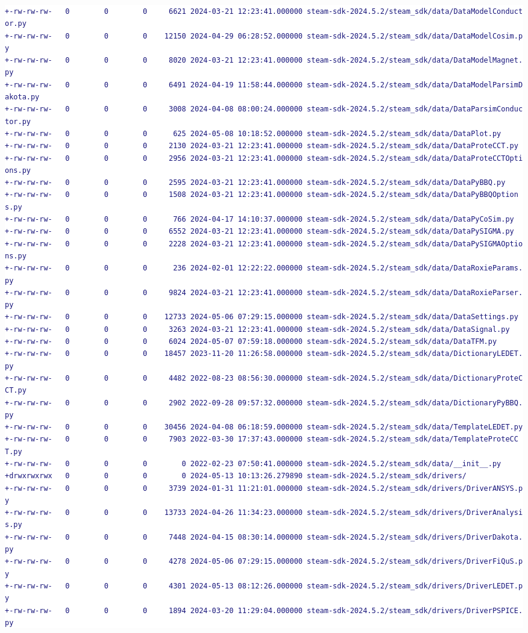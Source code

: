 ```diff
+-rw-rw-rw-   0        0        0     6621 2024-03-21 12:23:41.000000 steam-sdk-2024.5.2/steam_sdk/data/DataModelConductor.py
+-rw-rw-rw-   0        0        0    12150 2024-04-29 06:28:52.000000 steam-sdk-2024.5.2/steam_sdk/data/DataModelCosim.py
+-rw-rw-rw-   0        0        0     8020 2024-03-21 12:23:41.000000 steam-sdk-2024.5.2/steam_sdk/data/DataModelMagnet.py
+-rw-rw-rw-   0        0        0     6491 2024-04-19 11:58:44.000000 steam-sdk-2024.5.2/steam_sdk/data/DataModelParsimDakota.py
+-rw-rw-rw-   0        0        0     3008 2024-04-08 08:00:24.000000 steam-sdk-2024.5.2/steam_sdk/data/DataParsimConductor.py
+-rw-rw-rw-   0        0        0      625 2024-05-08 10:18:52.000000 steam-sdk-2024.5.2/steam_sdk/data/DataPlot.py
+-rw-rw-rw-   0        0        0     2130 2024-03-21 12:23:41.000000 steam-sdk-2024.5.2/steam_sdk/data/DataProteCCT.py
+-rw-rw-rw-   0        0        0     2956 2024-03-21 12:23:41.000000 steam-sdk-2024.5.2/steam_sdk/data/DataProteCCTOptions.py
+-rw-rw-rw-   0        0        0     2595 2024-03-21 12:23:41.000000 steam-sdk-2024.5.2/steam_sdk/data/DataPyBBQ.py
+-rw-rw-rw-   0        0        0     1508 2024-03-21 12:23:41.000000 steam-sdk-2024.5.2/steam_sdk/data/DataPyBBQOptions.py
+-rw-rw-rw-   0        0        0      766 2024-04-17 14:10:37.000000 steam-sdk-2024.5.2/steam_sdk/data/DataPyCoSim.py
+-rw-rw-rw-   0        0        0     6552 2024-03-21 12:23:41.000000 steam-sdk-2024.5.2/steam_sdk/data/DataPySIGMA.py
+-rw-rw-rw-   0        0        0     2228 2024-03-21 12:23:41.000000 steam-sdk-2024.5.2/steam_sdk/data/DataPySIGMAOptions.py
+-rw-rw-rw-   0        0        0      236 2024-02-01 12:22:22.000000 steam-sdk-2024.5.2/steam_sdk/data/DataRoxieParams.py
+-rw-rw-rw-   0        0        0     9824 2024-03-21 12:23:41.000000 steam-sdk-2024.5.2/steam_sdk/data/DataRoxieParser.py
+-rw-rw-rw-   0        0        0    12733 2024-05-06 07:29:15.000000 steam-sdk-2024.5.2/steam_sdk/data/DataSettings.py
+-rw-rw-rw-   0        0        0     3263 2024-03-21 12:23:41.000000 steam-sdk-2024.5.2/steam_sdk/data/DataSignal.py
+-rw-rw-rw-   0        0        0     6024 2024-05-07 07:59:18.000000 steam-sdk-2024.5.2/steam_sdk/data/DataTFM.py
+-rw-rw-rw-   0        0        0    18457 2023-11-20 11:26:58.000000 steam-sdk-2024.5.2/steam_sdk/data/DictionaryLEDET.py
+-rw-rw-rw-   0        0        0     4482 2022-08-23 08:56:30.000000 steam-sdk-2024.5.2/steam_sdk/data/DictionaryProteCCT.py
+-rw-rw-rw-   0        0        0     2902 2022-09-28 09:57:32.000000 steam-sdk-2024.5.2/steam_sdk/data/DictionaryPyBBQ.py
+-rw-rw-rw-   0        0        0    30456 2024-04-08 06:18:59.000000 steam-sdk-2024.5.2/steam_sdk/data/TemplateLEDET.py
+-rw-rw-rw-   0        0        0     7903 2022-03-30 17:37:43.000000 steam-sdk-2024.5.2/steam_sdk/data/TemplateProteCCT.py
+-rw-rw-rw-   0        0        0        0 2022-02-23 07:50:41.000000 steam-sdk-2024.5.2/steam_sdk/data/__init__.py
+drwxrwxrwx   0        0        0        0 2024-05-13 10:13:26.279890 steam-sdk-2024.5.2/steam_sdk/drivers/
+-rw-rw-rw-   0        0        0     3739 2024-01-31 11:21:01.000000 steam-sdk-2024.5.2/steam_sdk/drivers/DriverANSYS.py
+-rw-rw-rw-   0        0        0    13733 2024-04-26 11:34:23.000000 steam-sdk-2024.5.2/steam_sdk/drivers/DriverAnalysis.py
+-rw-rw-rw-   0        0        0     7448 2024-04-15 08:30:14.000000 steam-sdk-2024.5.2/steam_sdk/drivers/DriverDakota.py
+-rw-rw-rw-   0        0        0     4278 2024-05-06 07:29:15.000000 steam-sdk-2024.5.2/steam_sdk/drivers/DriverFiQuS.py
+-rw-rw-rw-   0        0        0     4301 2024-05-13 08:12:26.000000 steam-sdk-2024.5.2/steam_sdk/drivers/DriverLEDET.py
+-rw-rw-rw-   0        0        0     1894 2024-03-20 11:29:04.000000 steam-sdk-2024.5.2/steam_sdk/drivers/DriverPSPICE.py
```